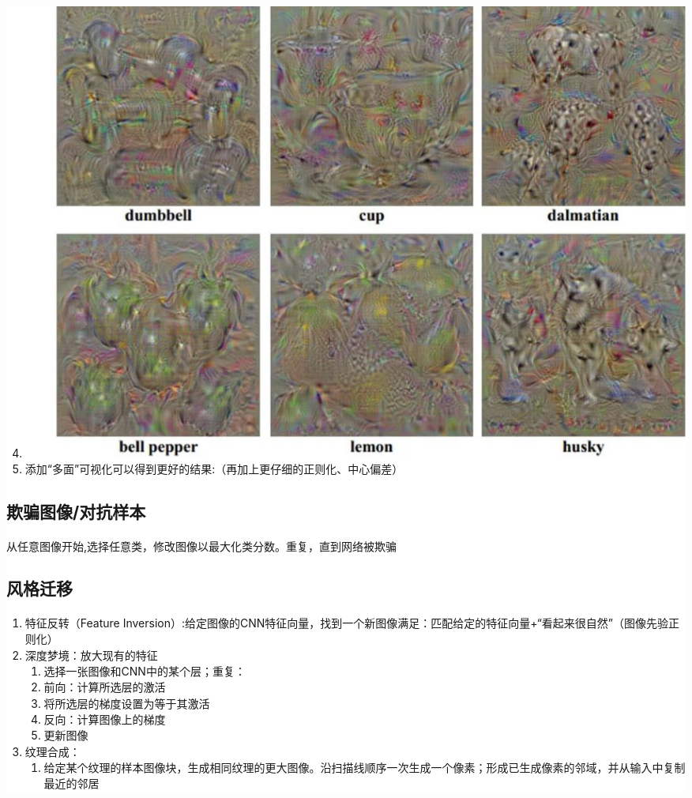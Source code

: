 4. ![alt text](image-51.png)
5. 添加“多面”可视化可以得到更好的结果:（再加上更仔细的正则化、中心偏差）
## 欺骗图像/对抗样本
从任意图像开始,选择任意类，修改图像以最大化类分数。重复，直到网络被欺骗
## 风格迁移
1. 特征反转（Feature Inversion）:给定图像的CNN特征向量，找到一个新图像满足：匹配给定的特征向量+“看起来很自然”（图像先验正则化）
2. 深度梦境：放大现有的特征
    1. 选择一张图像和CNN中的某个层；重复：
    2. 前向：计算所选层的激活
    3. 将所选层的梯度设置为等于其激活 
    4. 反向：计算图像上的梯度
    5. 更新图像
3. 纹理合成：
    1. 给定某个纹理的样本图像块，生成相同纹理的更大图像。沿扫描线顺序一次生成一个像素；形成已生成像素的邻域，并从输入中复制最近的邻居